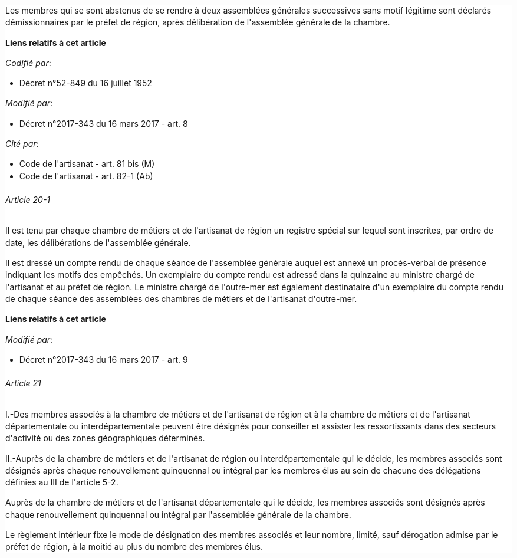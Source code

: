 Les membres qui se sont abstenus de se rendre à deux assemblées générales successives sans motif légitime sont déclarés
démissionnaires par le préfet de région, après délibération de l'assemblée générale de la chambre.

**Liens relatifs à cet article**

_Codifié par_:

  - Décret n°52-849 du 16 juillet 1952

_Modifié par_:

  - Décret n°2017-343 du 16 mars 2017 - art. 8

_Cité par_:

  - Code de l'artisanat - art. 81 bis (M)
  - Code de l'artisanat - art. 82-1 (Ab)


###### Article 20-1

Il est tenu par chaque chambre de métiers et de l'artisanat de région un registre spécial sur lequel sont inscrites, par
ordre de date, les délibérations de l'assemblée générale.

Il est dressé un compte rendu de chaque séance de l'assemblée générale auquel est annexé un procès-verbal de présence
indiquant les motifs des empêchés. Un exemplaire du compte rendu est adressé dans la quinzaine au ministre chargé de
l'artisanat et au préfet de région. Le ministre chargé de l'outre-mer est également destinataire d'un exemplaire du compte
rendu de chaque séance des assemblées des chambres de métiers et de l'artisanat d'outre-mer.

**Liens relatifs à cet article**

_Modifié par_:

  - Décret n°2017-343 du 16 mars 2017 - art. 9


###### Article 21

I.-Des membres associés à la chambre de métiers et de l'artisanat de région et à la chambre de métiers et de l'artisanat
départementale ou interdépartementale peuvent être désignés pour conseiller et assister les ressortissants dans des secteurs
d'activité ou des zones géographiques déterminés.

II.-Auprès de la chambre de métiers et de l'artisanat de région ou interdépartementale qui le décide, les membres associés
sont désignés après chaque renouvellement quinquennal ou intégral par les membres élus au sein de chacune des délégations
définies au III de l'article 5-2. 

Auprès de la chambre de métiers et de l'artisanat départementale qui le décide, les membres associés sont désignés après
chaque renouvellement quinquennal ou intégral par l'assemblée générale de la chambre.

Le règlement intérieur fixe le mode de désignation des membres associés et leur nombre, limité, sauf dérogation admise par le
préfet de région, à la moitié au plus du nombre des membres élus.
